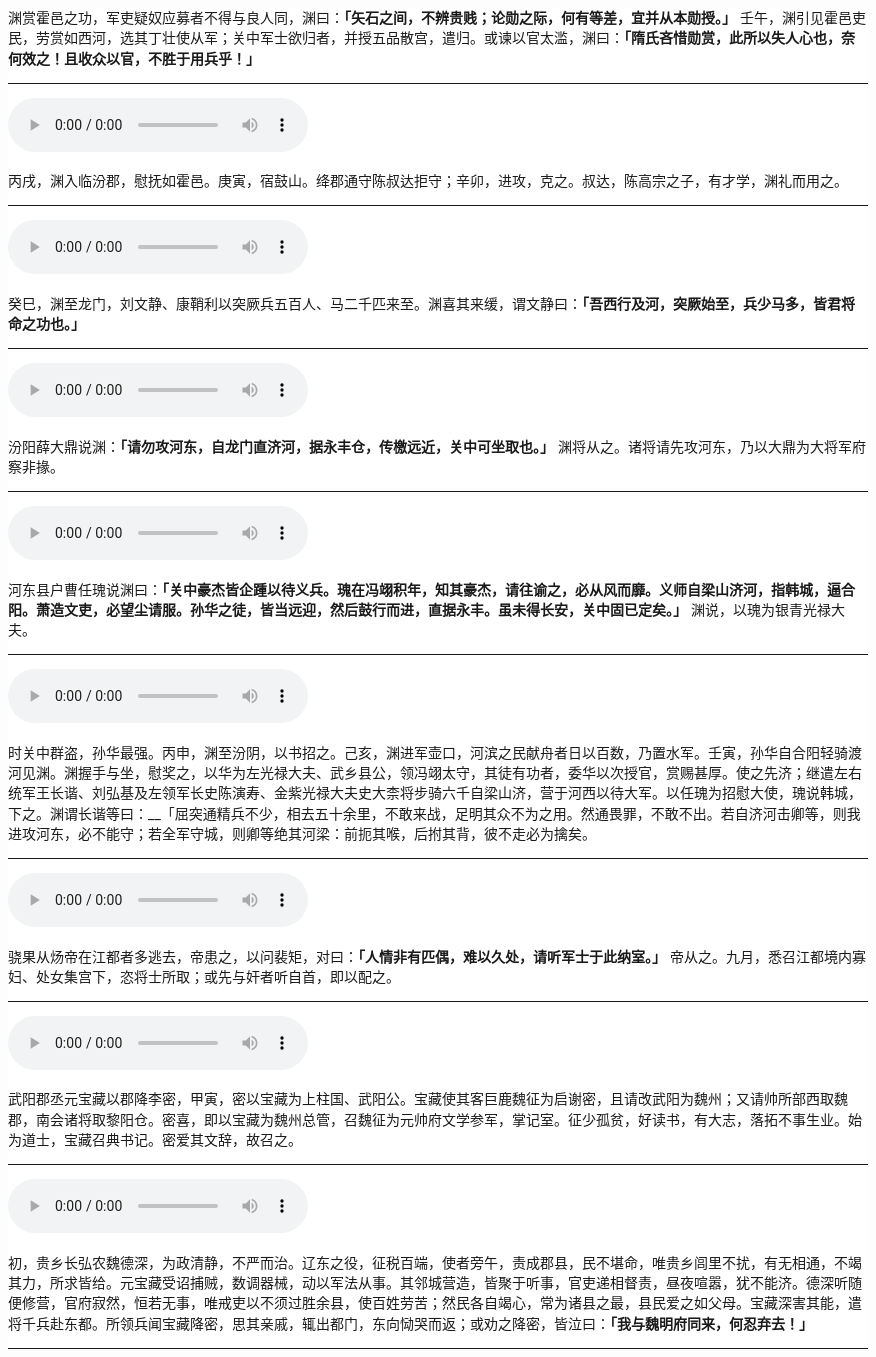 渊赏霍邑之功，军吏疑奴应募者不得与良人同，渊曰：__「矢石之间，不辨贵贱；论勋之际，何有等差，宜并从本勋授。」__ 壬午，渊引见霍邑吏民，劳赏如西河，选其丁壮使从军；关中军士欲归者，并授五品散宫，遣归。或谏以官太滥，渊曰：__「隋氏吝惜勋赏，此所以失人心也，奈何效之！且收众以官，不胜于用兵乎！」__ 

---

![](assets/audios/184/23.mp3)

丙戌，渊入临汾郡，慰抚如霍邑。庚寅，宿鼓山。绛郡通守陈叔达拒守；辛卯，进攻，克之。叔达，陈高宗之子，有才学，渊礼而用之。

---

![](assets/audios/184/24.mp3)

癸巳，渊至龙门，刘文静、康鞘利以突厥兵五百人、马二千匹来至。渊喜其来缓，谓文静曰：__「吾西行及河，突厥始至，兵少马多，皆君将命之功也。」__ 

---

![](assets/audios/184/25.mp3)

汾阳薛大鼎说渊：__「请勿攻河东，自龙门直济河，据永丰仓，传檄远近，关中可坐取也。」__ 渊将从之。诸将请先攻河东，乃以大鼎为大将军府察非掾。

---

![](assets/audios/184/26.mp3)

河东县户曹任瑰说渊曰：__「关中豪杰皆企踵以待义兵。瑰在冯翊积年，知其豪杰，请往谕之，必从风而靡。义师自梁山济河，指韩城，逼合阳。萧造文吏，必望尘请服。孙华之徒，皆当远迎，然后鼓行而进，直据永丰。虽未得长安，关中固已定矣。」__ 渊说，以瑰为银青光禄大夫。

---

![](assets/audios/184/27.mp3)

时关中群盗，孙华最强。丙申，渊至汾阴，以书招之。己亥，渊进军壶口，河滨之民献舟者日以百数，乃置水军。壬寅，孙华自合阳轻骑渡河见渊。渊握手与坐，慰奖之，以华为左光禄大夫、武乡县公，领冯翊太守，其徒有功者，委华以次授官，赏赐甚厚。使之先济；继遣左右统军王长谐、刘弘基及左领军长史陈演寿、金紫光禄大夫史大柰将步骑六千自梁山济，营于河西以待大军。以任瑰为招慰大使，瑰说韩城，下之。渊谓长谐等曰：__「屈突通精兵不少，相去五十余里，不敢来战，足明其众不为之用。然通畏罪，不敢不出。若自济河击卿等，则我进攻河东，必不能守；若全军守城，则卿等绝其河梁：前扼其喉，后拊其背，彼不走必为擒矣。

---

![](assets/audios/184/28.mp3)

骁果从炀帝在江都者多逃去，帝患之，以问裴矩，对曰：__「人情非有匹偶，难以久处，请听军士于此纳室。」__ 帝从之。九月，悉召江都境内寡妇、处女集宫下，恣将士所取；或先与奸者听自首，即以配之。

---

![](assets/audios/184/29.mp3)

武阳郡丞元宝藏以郡降李密，甲寅，密以宝藏为上柱国、武阳公。宝藏使其客巨鹿魏征为启谢密，且请改武阳为魏州；又请帅所部西取魏郡，南会诸将取黎阳仓。密喜，即以宝藏为魏州总管，召魏征为元帅府文学参军，掌记室。征少孤贫，好读书，有大志，落拓不事生业。始为道士，宝藏召典书记。密爱其文辞，故召之。

---

![](assets/audios/184/30.mp3)

初，贵乡长弘农魏德深，为政清静，不严而治。辽东之役，征税百端，使者旁午，责成郡县，民不堪命，唯贵乡闾里不扰，有无相通，不竭其力，所求皆给。元宝藏受诏捕贼，数调器械，动以军法从事。其邻城营造，皆聚于听事，官吏递相督责，昼夜喧嚣，犹不能济。德深听随便修营，官府寂然，恒若无事，唯戒吏以不须过胜余县，使百姓劳苦；然民各自竭心，常为诸县之最，县民爱之如父母。宝藏深害其能，遣将千兵赴东都。所领兵闻宝藏降密，思其亲戚，辄出都门，东向恸哭而返；或劝之降密，皆泣曰：__「我与魏明府同来，何忍弃去！」__ 

---